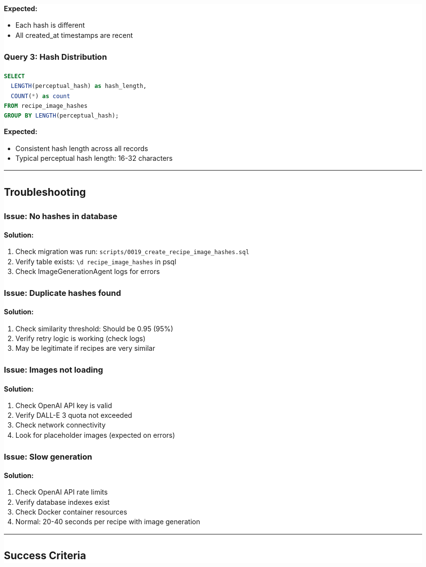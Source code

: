 **Expected:**
- Each hash is different
- All created_at timestamps are recent

### Query 3: Hash Distribution
```sql
SELECT
  LENGTH(perceptual_hash) as hash_length,
  COUNT(*) as count
FROM recipe_image_hashes
GROUP BY LENGTH(perceptual_hash);
```

**Expected:**
- Consistent hash length across all records
- Typical perceptual hash length: 16-32 characters

---

## Troubleshooting

### Issue: No hashes in database
**Solution:**
1. Check migration was run: `scripts/0019_create_recipe_image_hashes.sql`
2. Verify table exists: `\d recipe_image_hashes` in psql
3. Check ImageGenerationAgent logs for errors

### Issue: Duplicate hashes found
**Solution:**
1. Check similarity threshold: Should be 0.95 (95%)
2. Verify retry logic is working (check logs)
3. May be legitimate if recipes are very similar

### Issue: Images not loading
**Solution:**
1. Check OpenAI API key is valid
2. Verify DALL-E 3 quota not exceeded
3. Check network connectivity
4. Look for placeholder images (expected on errors)

### Issue: Slow generation
**Solution:**
1. Check OpenAI API rate limits
2. Verify database indexes exist
3. Check Docker container resources
4. Normal: 20-40 seconds per recipe with image generation

---

## Success Criteria
